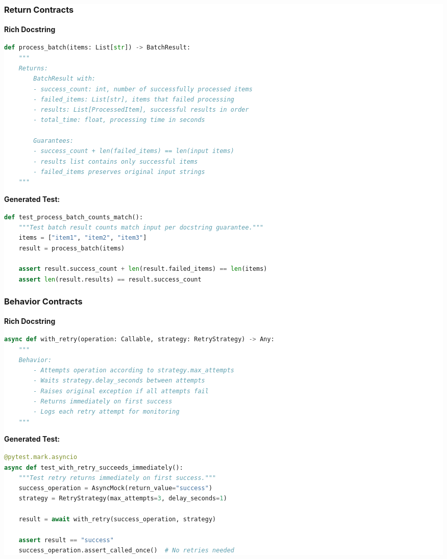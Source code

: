 ### Return Contracts
**Rich Docstring**
```python
def process_batch(items: List[str]) -> BatchResult:
    """
    Returns:
        BatchResult with:
        - success_count: int, number of successfully processed items
        - failed_items: List[str], items that failed processing
        - results: List[ProcessedItem], successful results in order
        - total_time: float, processing time in seconds
        
        Guarantees:
        - success_count + len(failed_items) == len(input items)
        - results list contains only successful items
        - failed_items preserves original input strings
    """
```

**Generated Test:**
```python
def test_process_batch_counts_match():
    """Test batch result counts match input per docstring guarantee."""
    items = ["item1", "item2", "item3"]
    result = process_batch(items)
    
    assert result.success_count + len(result.failed_items) == len(items)
    assert len(result.results) == result.success_count
```

### Behavior Contracts
**Rich Docstring**
```python
async def with_retry(operation: Callable, strategy: RetryStrategy) -> Any:
    """
    Behavior:
        - Attempts operation according to strategy.max_attempts
        - Waits strategy.delay_seconds between attempts
        - Raises original exception if all attempts fail
        - Returns immediately on first success
        - Logs each retry attempt for monitoring
    """
```

**Generated Test:**
```python
@pytest.mark.asyncio
async def test_with_retry_succeeds_immediately():
    """Test retry returns immediately on first success."""
    success_operation = AsyncMock(return_value="success")
    strategy = RetryStrategy(max_attempts=3, delay_seconds=1)
    
    result = await with_retry(success_operation, strategy)
    
    assert result == "success"
    success_operation.assert_called_once()  # No retries needed
```
